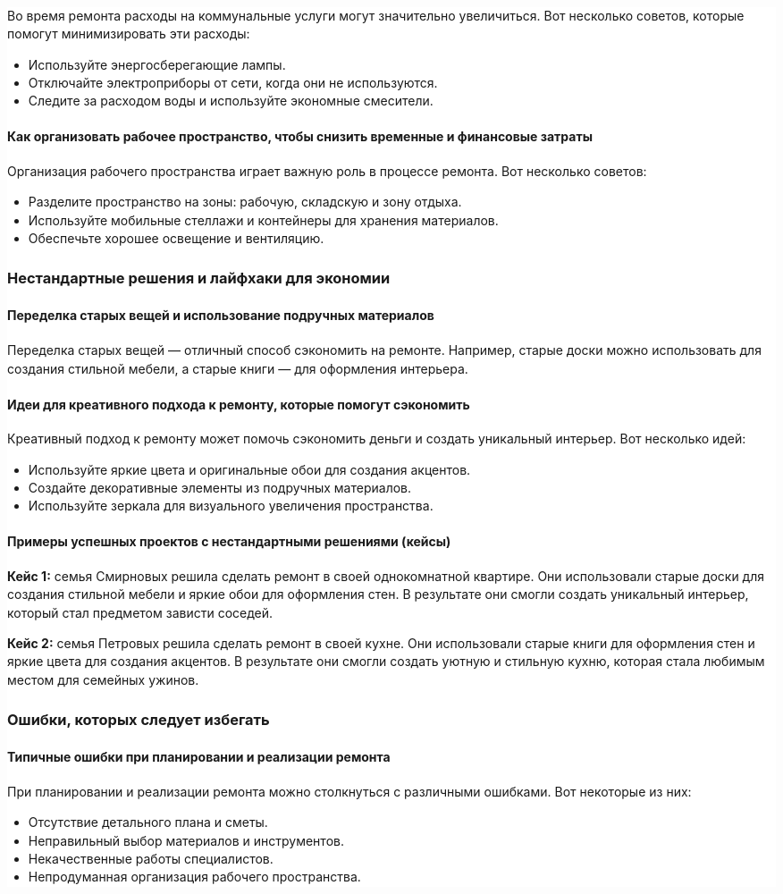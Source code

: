 Во время ремонта расходы на коммунальные услуги могут значительно увеличиться. Вот несколько советов, которые помогут минимизировать эти расходы:

- Используйте энергосберегающие лампы.
- Отключайте электроприборы от сети, когда они не используются.
- Следите за расходом воды и используйте экономные смесители.

#### Как организовать рабочее пространство, чтобы снизить временные и финансовые затраты

Организация рабочего пространства играет важную роль в процессе ремонта. Вот несколько советов:

- Разделите пространство на зоны: рабочую, складскую и зону отдыха.
- Используйте мобильные стеллажи и контейнеры для хранения материалов.
- Обеспечьте хорошее освещение и вентиляцию.

### Нестандартные решения и лайфхаки для экономии

#### Переделка старых вещей и использование подручных материалов

Переделка старых вещей — отличный способ сэкономить на ремонте. Например, старые доски можно использовать для создания стильной мебели, а старые книги — для оформления интерьера.

#### Идеи для креативного подхода к ремонту, которые помогут сэкономить

Креативный подход к ремонту может помочь сэкономить деньги и создать уникальный интерьер. Вот несколько идей:

- Используйте яркие цвета и оригинальные обои для создания акцентов.
- Создайте декоративные элементы из подручных материалов.
- Используйте зеркала для визуального увеличения пространства.

#### Примеры успешных проектов с нестандартными решениями (кейсы)

**Кейс 1:** семья Смирновых решила сделать ремонт в своей однокомнатной квартире. Они использовали старые доски для создания стильной мебели и яркие обои для оформления стен. В результате они смогли создать уникальный интерьер, который стал предметом зависти соседей.

**Кейс 2:** семья Петровых решила сделать ремонт в своей кухне. Они использовали старые книги для оформления стен и яркие цвета для создания акцентов. В результате они смогли создать уютную и стильную кухню, которая стала любимым местом для семейных ужинов.

### Ошибки, которых следует избегать

#### Типичные ошибки при планировании и реализации ремонта

При планировании и реализации ремонта можно столкнуться с различными ошибками. Вот некоторые из них:

- Отсутствие детального плана и сметы.
- Неправильный выбор материалов и инструментов.
- Некачественные работы специалистов.
- Непродуманная организация рабочего пространства.
